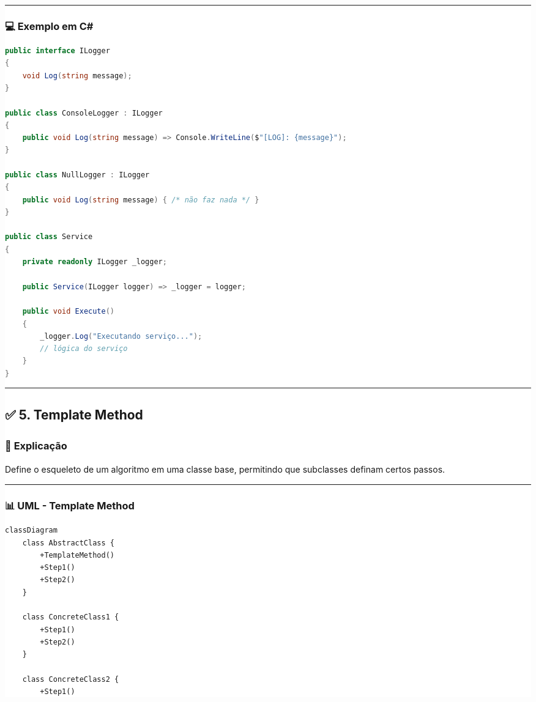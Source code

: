 ```mermaid
```

---

### 💻 **Exemplo em C#**

```csharp
public interface ILogger
{
    void Log(string message);
}

public class ConsoleLogger : ILogger
{
    public void Log(string message) => Console.WriteLine($"[LOG]: {message}");
}

public class NullLogger : ILogger
{
    public void Log(string message) { /* não faz nada */ }
}

public class Service
{
    private readonly ILogger _logger;

    public Service(ILogger logger) => _logger = logger;

    public void Execute()
    {
        _logger.Log("Executando serviço...");
        // lógica do serviço
    }
}
```

---

## ✅ **5. Template Method**

### 🧠 **Explicação**

Define o esqueleto de um algoritmo em uma classe base, permitindo que subclasses definam certos passos.

---

### 📊 **UML - Template Method**

```mermaid
classDiagram
    class AbstractClass {
        +TemplateMethod()
        +Step1()
        +Step2()
    }

    class ConcreteClass1 {
        +Step1()
        +Step2()
    }

    class ConcreteClass2 {
        +Step1()
```